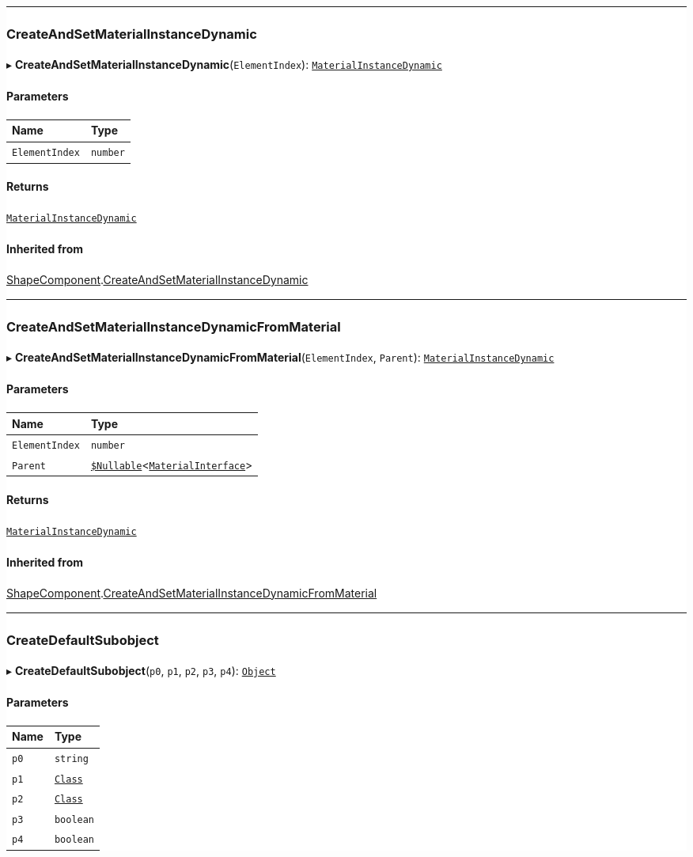 ___

### CreateAndSetMaterialInstanceDynamic

▸ **CreateAndSetMaterialInstanceDynamic**(`ElementIndex`): [`MaterialInstanceDynamic`](ue_ue.MaterialInstanceDynamic.md)

#### Parameters

| Name | Type |
| :------ | :------ |
| `ElementIndex` | `number` |

#### Returns

[`MaterialInstanceDynamic`](ue_ue.MaterialInstanceDynamic.md)

#### Inherited from

[ShapeComponent](ue_ue.ShapeComponent.md).[CreateAndSetMaterialInstanceDynamic](ue_ue.ShapeComponent.md#createandsetmaterialinstancedynamic)

___

### CreateAndSetMaterialInstanceDynamicFromMaterial

▸ **CreateAndSetMaterialInstanceDynamicFromMaterial**(`ElementIndex`, `Parent`): [`MaterialInstanceDynamic`](ue_ue.MaterialInstanceDynamic.md)

#### Parameters

| Name | Type |
| :------ | :------ |
| `ElementIndex` | `number` |
| `Parent` | [`$Nullable`](../modules/puerts.md#$nullable)<[`MaterialInterface`](ue_ue.MaterialInterface.md)\> |

#### Returns

[`MaterialInstanceDynamic`](ue_ue.MaterialInstanceDynamic.md)

#### Inherited from

[ShapeComponent](ue_ue.ShapeComponent.md).[CreateAndSetMaterialInstanceDynamicFromMaterial](ue_ue.ShapeComponent.md#createandsetmaterialinstancedynamicfrommaterial)

___

### CreateDefaultSubobject

▸ **CreateDefaultSubobject**(`p0`, `p1`, `p2`, `p3`, `p4`): [`Object`](ue_ue.Object.md)

#### Parameters

| Name | Type |
| :------ | :------ |
| `p0` | `string` |
| `p1` | [`Class`](ue_ue.Class.md) |
| `p2` | [`Class`](ue_ue.Class.md) |
| `p3` | `boolean` |
| `p4` | `boolean` |

